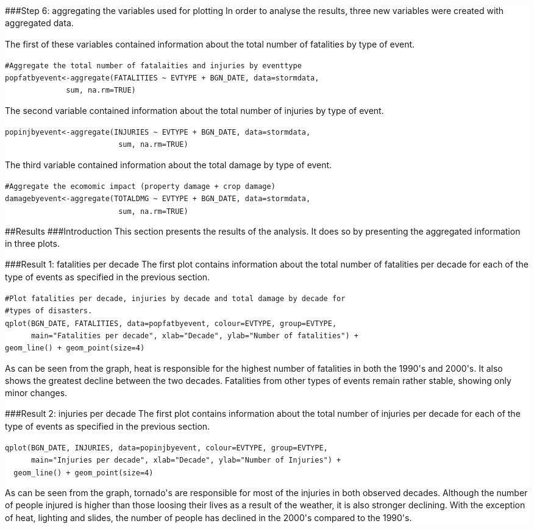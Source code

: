 ###Step 6: aggregating the variables used for plotting
In order to analyse the results, three new variables were created with aggregated data.

The first of these variables contained information about the total number of fatalities by type of event.
```{r}
#Aggregate the total number of fatalaities and injuries by eventtype
popfatbyevent<-aggregate(FATALITIES ~ EVTYPE + BGN_DATE, data=stormdata,
              sum, na.rm=TRUE)
```

The second variable contained information about the total number of injuries by type of event.
```{r}
popinjbyevent<-aggregate(INJURIES ~ EVTYPE + BGN_DATE, data=stormdata,
                          sum, na.rm=TRUE)
```

The third variable contained information about the total damage by type of event.
```{r}
#Aggregate the ecomomic impact (property damage + crop damage)
damagebyevent<-aggregate(TOTALDMG ~ EVTYPE + BGN_DATE, data=stormdata,
                          sum, na.rm=TRUE)
```

##Results
###Introduction
This section presents the results of the analysis. It does so by presenting the aggregated information in three plots.

###Result 1: fatalities per decade
The first plot contains information about the total number of fatalities per decade for each of the type of events as specified in the previous section.
```{r}
#Plot fatalities per decade, injuries by decade and total damage by decade for
#types of disasters.
qplot(BGN_DATE, FATALITIES, data=popfatbyevent, colour=EVTYPE, group=EVTYPE,
      main="Fatalities per decade", xlab="Decade", ylab="Number of fatalities") + 
geom_line() + geom_point(size=4)
```

As can be seen from the graph, heat is responsible for the highest number of fatalities in both the 1990's and 2000's. It also shows the greatest decline between the two decades. Fatalities from other types of events remain rather stable, showing only minor changes.

###Result 2: injuries per decade
The first plot contains information about the total number of injuries per decade for each of the type of events as specified in the previous section.
```{r}
qplot(BGN_DATE, INJURIES, data=popinjbyevent, colour=EVTYPE, group=EVTYPE,
      main="Injuries per decade", xlab="Decade", ylab="Number of Injuries") + 
  geom_line() + geom_point(size=4)
```

As can be seen from the graph, tornado's are responsible for most of the injuries in both observed decades. Although the number of people injured is higher than those loosing their lives as a result of the weather, it is also stronger declining. With the exception of heat, lighting and slides, the number of people has declined in the 2000's compared to the 1990's.
